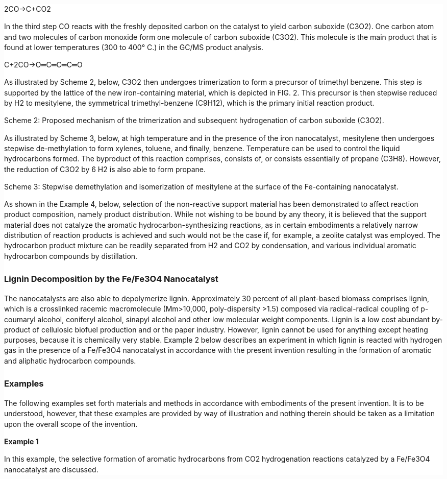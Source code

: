 2CO→C+CO2

In the third step CO reacts with the freshly deposited carbon on the catalyst to yield carbon suboxide (C3O2). One carbon atom and two molecules of carbon monoxide form one molecule of carbon suboxide (C3O2). This molecule is the main product that is found at lower temperatures (300 to 400° C.) in the GC/MS product analysis.

C+2CO→O═C═C═C═O

As illustrated by Scheme 2, below, C3O2 then undergoes trimerization to form a precursor of trimethyl benzene. This step is supported by the lattice of the new iron-containing material, which is depicted in FIG. 2. This precursor is then stepwise reduced by H2 to mesitylene, the symmetrical trimethyl-benzene (C9H12), which is the primary initial reaction product.

Scheme 2: Proposed mechanism of the trimerization and subsequent hydrogenation of carbon suboxide (C3O2).

As illustrated by Scheme 3, below, at high temperature and in the presence of the iron nanocatalyst, mesitylene then undergoes stepwise de-methylation to form xylenes, toluene, and finally, benzene. Temperature can be used to control the liquid hydrocarbons formed. The byproduct of this reaction comprises, consists of, or consists essentially of propane (C3H8). However, the reduction of C3O2 by 6 H2 is also able to form propane.

Scheme 3: Stepwise demethylation and isomerization of mesitylene at the surface of the Fe-containing nanocatalyst.

As shown in the Example 4, below, selection of the non-reactive support material has been demonstrated to affect reaction product composition, namely product distribution. While not wishing to be bound by any theory, it is believed that the support material does not catalyze the aromatic hydrocarbon-synthesizing reactions, as in certain embodiments a relatively narrow distribution of reaction products is achieved and such would not be the case if, for example, a zeolite catalyst was employed. The hydrocarbon product mixture can be readily separated from H2 and CO2 by condensation, and various individual aromatic hydrocarbon compounds by distillation.

### Lignin Decomposition by the Fe/Fe3O4 Nanocatalyst

The nanocatalysts are also able to depolymerize lignin. Approximately 30 percent of all plant-based biomass comprises lignin, which is a crosslinked racemic macromolecule (Mm>10,000, poly-dispersity >1.5) composed via radical-radical coupling of p-coumaryl alcohol, coniferyl alcohol, sinapyl alcohol and other low molecular weight components. Lignin is a low cost abundant by-product of cellulosic biofuel production and or the paper industry. However, lignin cannot be used for anything except heating purposes, because it is chemically very stable. Example 2 below describes an experiment in which lignin is reacted with hydrogen gas in the presence of a Fe/Fe3O4 nanocatalyst in accordance with the present invention resulting in the formation of aromatic and aliphatic hydrocarbon compounds.

### Examples

The following examples set forth materials and methods in accordance with embodiments of the present invention. It is to be understood, however, that these examples are provided by way of illustration and nothing therein should be taken as a limitation upon the overall scope of the invention.

**Example 1**

In this example, the selective formation of aromatic hydrocarbons from CO2 hydrogenation reactions catalyzed by a Fe/Fe3O4 nanocatalyst are discussed.
